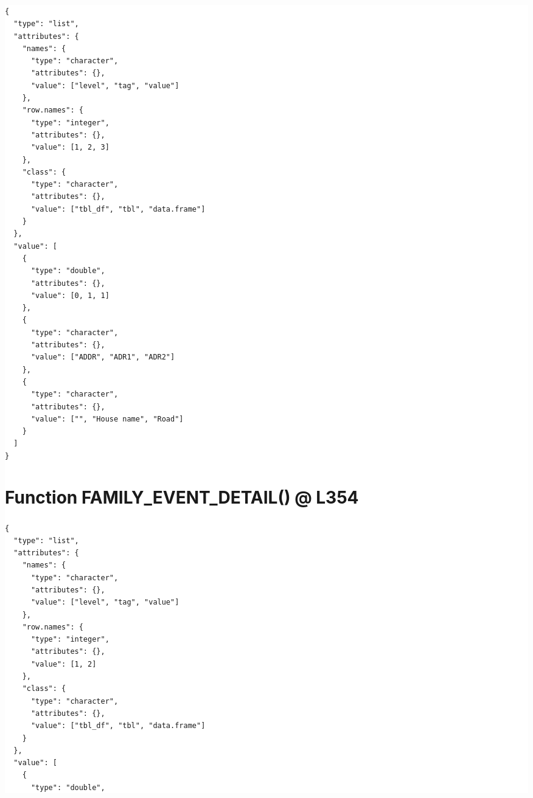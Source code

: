 
    {
      "type": "list",
      "attributes": {
        "names": {
          "type": "character",
          "attributes": {},
          "value": ["level", "tag", "value"]
        },
        "row.names": {
          "type": "integer",
          "attributes": {},
          "value": [1, 2, 3]
        },
        "class": {
          "type": "character",
          "attributes": {},
          "value": ["tbl_df", "tbl", "data.frame"]
        }
      },
      "value": [
        {
          "type": "double",
          "attributes": {},
          "value": [0, 1, 1]
        },
        {
          "type": "character",
          "attributes": {},
          "value": ["ADDR", "ADR1", "ADR2"]
        },
        {
          "type": "character",
          "attributes": {},
          "value": ["", "House name", "Road"]
        }
      ]
    }

# Function FAMILY_EVENT_DETAIL() @ L354

    {
      "type": "list",
      "attributes": {
        "names": {
          "type": "character",
          "attributes": {},
          "value": ["level", "tag", "value"]
        },
        "row.names": {
          "type": "integer",
          "attributes": {},
          "value": [1, 2]
        },
        "class": {
          "type": "character",
          "attributes": {},
          "value": ["tbl_df", "tbl", "data.frame"]
        }
      },
      "value": [
        {
          "type": "double",